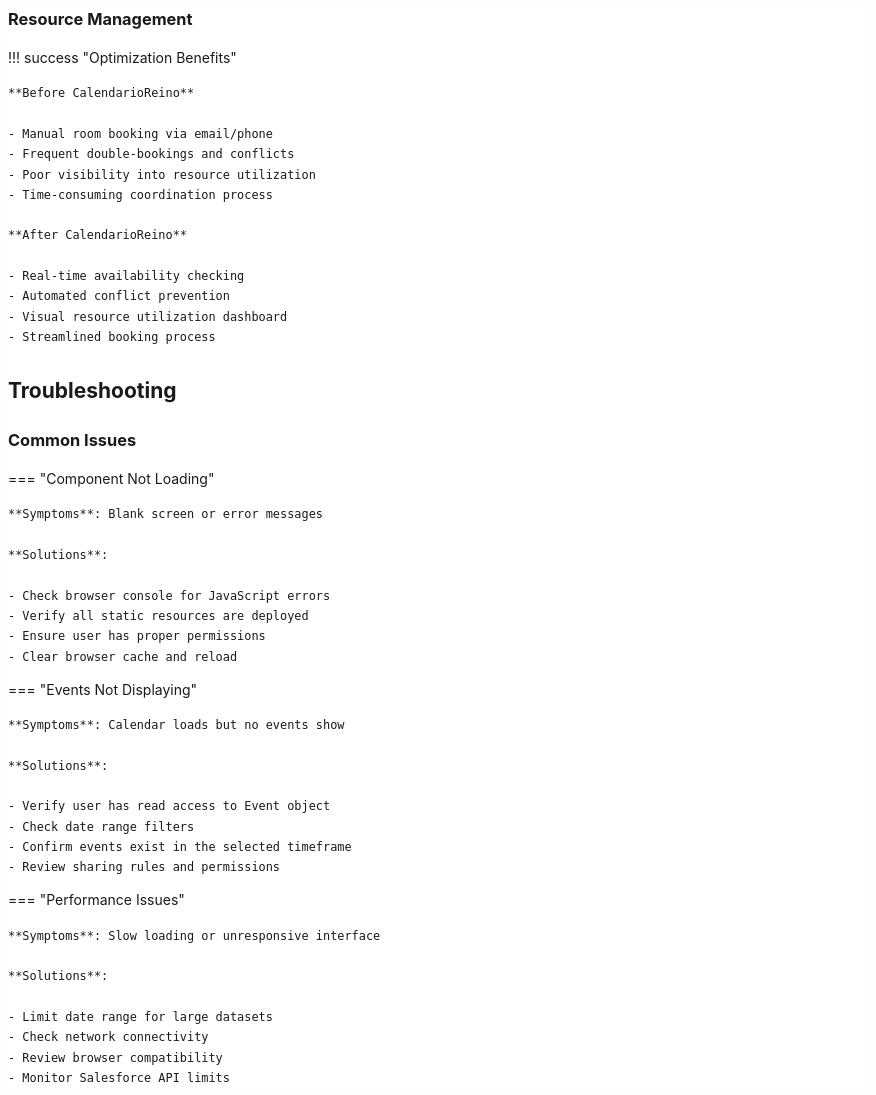 ```mermaid
```

### Resource Management

!!! success "Optimization Benefits"
    
    **Before CalendarioReino**
    
    - Manual room booking via email/phone
    - Frequent double-bookings and conflicts
    - Poor visibility into resource utilization
    - Time-consuming coordination process
    
    **After CalendarioReino**
    
    - Real-time availability checking
    - Automated conflict prevention
    - Visual resource utilization dashboard
    - Streamlined booking process

## Troubleshooting

### Common Issues

=== "Component Not Loading"

    **Symptoms**: Blank screen or error messages
    
    **Solutions**:
    
    - Check browser console for JavaScript errors
    - Verify all static resources are deployed
    - Ensure user has proper permissions
    - Clear browser cache and reload

=== "Events Not Displaying"

    **Symptoms**: Calendar loads but no events show
    
    **Solutions**:
    
    - Verify user has read access to Event object
    - Check date range filters
    - Confirm events exist in the selected timeframe
    - Review sharing rules and permissions

=== "Performance Issues"

    **Symptoms**: Slow loading or unresponsive interface
    
    **Solutions**:
    
    - Limit date range for large datasets
    - Check network connectivity
    - Review browser compatibility
    - Monitor Salesforce API limits
